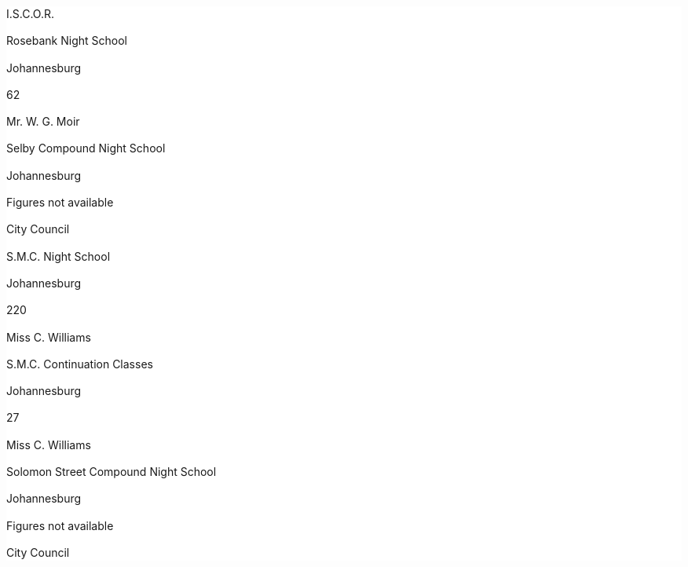 <td><p>I.S.C.O.R.</p></td>

</tr>

<tr>

<td><p>Rosebank Night School</p></td>

<td><p>Johannesburg</p></td>

<td><p>62</p></td>

<td><p>Mr. W. G. Moir</p></td>

</tr>

<tr>

<td><p>Selby Compound Night School</p></td>

<td><p>Johannesburg</p></td>

<td><p>Figures not available</p></td>

<td><p>City Council</p></td>

</tr>

<tr>

<td><p>S.M.C. Night School</p></td>

<td><p>Johannesburg</p></td>

<td><p>220</p></td>

<td><p>Miss C. Williams</p></td>

</tr>

<tr>

<td><p>S.M.C. Continuation Classes</p></td>

<td><p>Johannesburg</p></td>

<td><p>27</p></td>

<td><p>Miss C. Williams</p></td>

</tr>

<tr>

<td><p>Solomon Street Compound Night School</p></td>

<td><p>Johannesburg</p></td>

<td><p>Figures not available</p></td>

<td><p>City Council</p></td>

</tr>

<tr>
